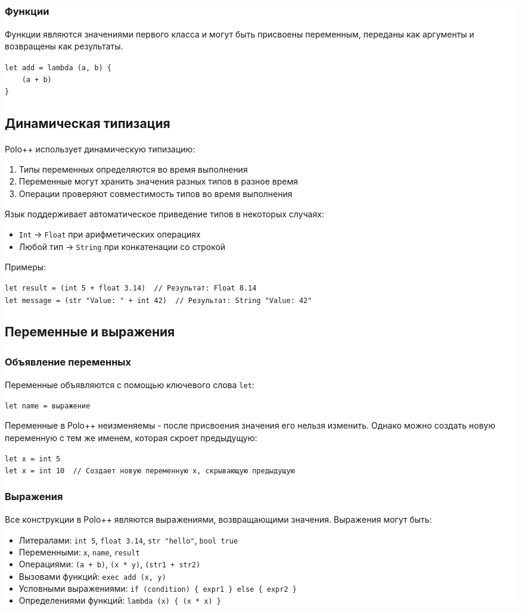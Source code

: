 ### Функции
Функции являются значениями первого класса и могут быть присвоены переменным, переданы как аргументы и возвращены как результаты.

```
let add = lambda (a, b) {
    (a + b)
}
```

## Динамическая типизация

Polo++ использует динамическую типизацию:

1. Типы переменных определяются во время выполнения
2. Переменные могут хранить значения разных типов в разное время
3. Операции проверяют совместимость типов во время выполнения

Язык поддерживает автоматическое приведение типов в некоторых случаях:
- `Int` → `Float` при арифметических операциях
- Любой тип → `String` при конкатенации со строкой

Примеры:
```
let result = (int 5 + float 3.14)  // Результат: Float 8.14
let message = (str "Value: " + int 42)  // Результат: String "Value: 42"
```

## Переменные и выражения

### Объявление переменных

Переменные объявляются с помощью ключевого слова `let`:

```
let name = выражение
```

Переменные в Polo++ неизменяемы - после присвоения значения его нельзя изменить. Однако можно создать новую переменную с тем же именем, которая скроет предыдущую:

```
let x = int 5
let x = int 10  // Создает новую переменную x, скрывающую предыдущую
```

### Выражения

Все конструкции в Polo++ являются выражениями, возвращающими значения. Выражения могут быть:

- Литералами: `int 5`, `float 3.14`, `str "hello"`, `bool true`
- Переменными: `x`, `name`, `result`
- Операциями: `(a + b)`, `(x * y)`, `(str1 + str2)`
- Вызовами функций: `exec add (x, y)`
- Условными выражениями: `if (condition) { expr1 } else { expr2 }`
- Определениями функций: `lambda (x) { (x * x) }`
